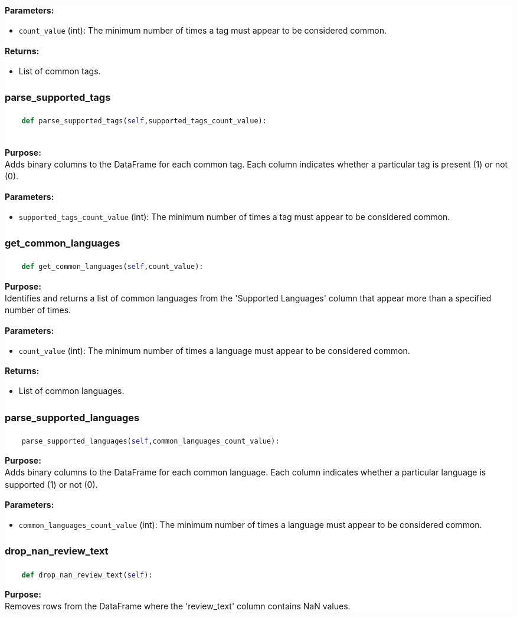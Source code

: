 **Parameters:**
- `count_value` (int): The minimum number of times a tag must appear to be considered common.

**Returns:**
- List of common tags.

### parse_supported_tags

```python
    def parse_supported_tags(self,supported_tags_count_value):
    
```

**Purpose:**  
Adds binary columns to the DataFrame for each common tag. Each column indicates whether a particular tag is present (1) or not (0).

**Parameters:**
- `supported_tags_count_value` (int): The minimum number of times a tag must appear to be considered common.

### get_common_languages

```python
    def get_common_languages(self,count_value):
```

**Purpose:**  
Identifies and returns a list of common languages from the 'Supported Languages' column that appear more than a specified number of times.

**Parameters:**
- `count_value` (int): The minimum number of times a language must appear to be considered common.

**Returns:**
- List of common languages.

### parse_supported_languages

```python
    parse_supported_languages(self,common_languages_count_value):
```

**Purpose:**  
Adds binary columns to the DataFrame for each common language. Each column indicates whether a particular language is supported (1) or not (0).

**Parameters:**
- `common_languages_count_value` (int): The minimum number of times a language must appear to be considered common.

### drop_nan_review_text

```python
    def drop_nan_review_text(self):
```

**Purpose:**  
Removes rows from the DataFrame where the 'review_text' column contains NaN values.
